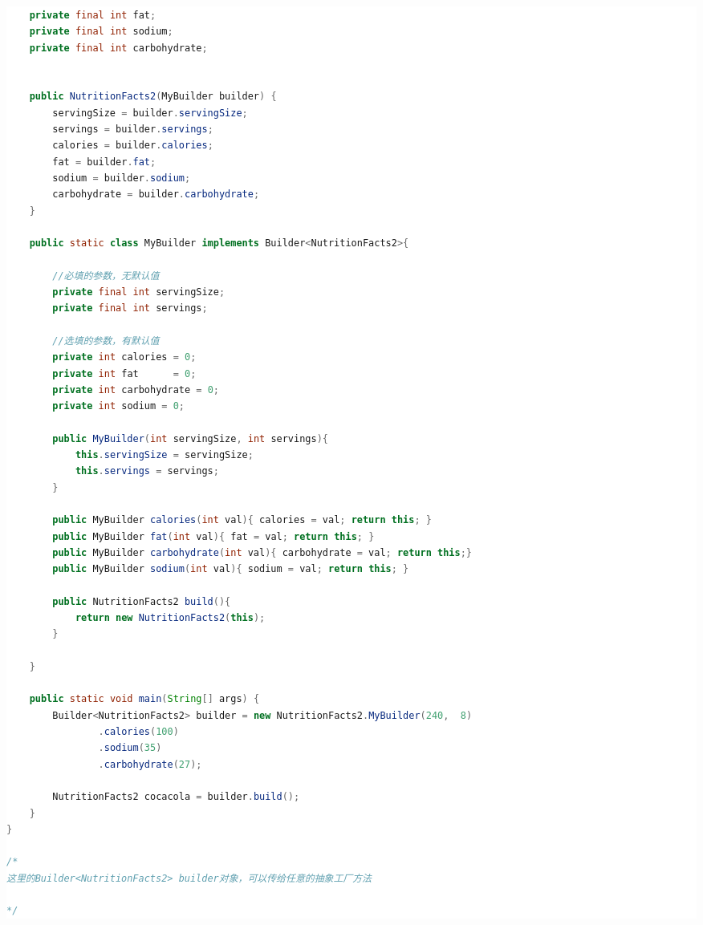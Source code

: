 ```java
	private final int fat;
	private final int sodium;
	private final int carbohydrate;
	
	
	public NutritionFacts2(MyBuilder builder) {
		servingSize = builder.servingSize;
		servings = builder.servings;
		calories = builder.calories;
		fat = builder.fat;
		sodium = builder.sodium;
		carbohydrate = builder.carbohydrate;
	}
	
	public static class MyBuilder implements Builder<NutritionFacts2>{
		
		//必填的参数，无默认值
		private final int servingSize;
		private final int servings;
		
		//选填的参数，有默认值
		private int calories = 0;
		private int fat      = 0;
		private int carbohydrate = 0;
		private int sodium = 0;
		
		public MyBuilder(int servingSize, int servings){
			this.servingSize = servingSize;
			this.servings = servings;
		}
		
		public MyBuilder calories(int val){ calories = val; return this; }
		public MyBuilder fat(int val){ fat = val; return this; }
		public MyBuilder carbohydrate(int val){ carbohydrate = val; return this;}
		public MyBuilder sodium(int val){ sodium = val; return this; }
	
		public NutritionFacts2 build(){
			return new NutritionFacts2(this);
		}
		
	}
	
	public static void main(String[] args) {
		Builder<NutritionFacts2> builder = new NutritionFacts2.MyBuilder(240,  8)
				.calories(100)
				.sodium(35)
				.carbohydrate(27);
		
		NutritionFacts2 cocacola = builder.build();
	}
}

/*
这里的Builder<NutritionFacts2> builder对象，可以传给任意的抽象工厂方法

*/

```
